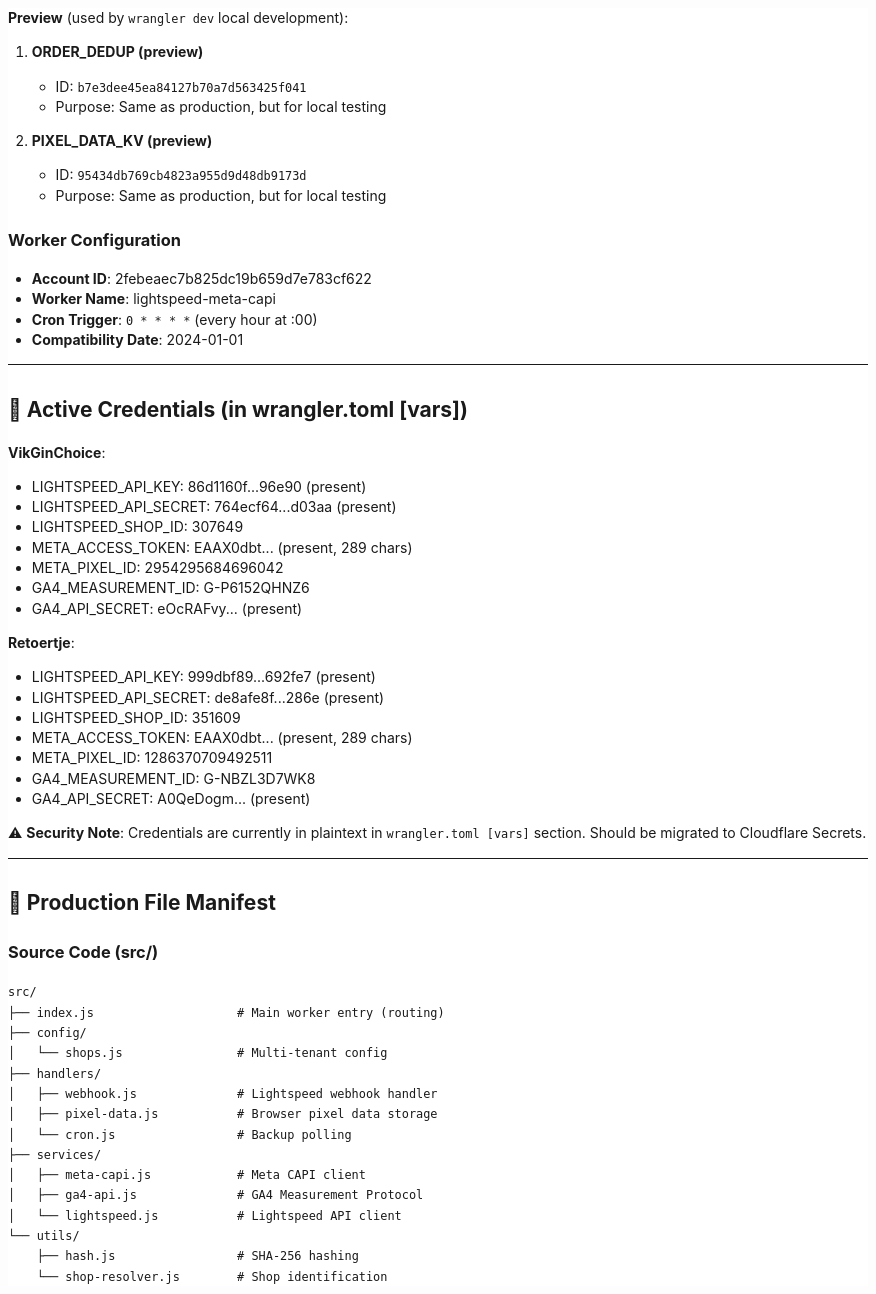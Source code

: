 **Preview** (used by `wrangler dev` local development):
1. **ORDER_DEDUP (preview)**
   - ID: `b7e3dee45ea84127b70a7d563425f041`
   - Purpose: Same as production, but for local testing

2. **PIXEL_DATA_KV (preview)**
   - ID: `95434db769cb4823a955d9d48db9173d`
   - Purpose: Same as production, but for local testing

### Worker Configuration
- **Account ID**: 2febeaec7b825dc19b659d7e783cf622
- **Worker Name**: lightspeed-meta-capi
- **Cron Trigger**: `0 * * * *` (every hour at :00)
- **Compatibility Date**: 2024-01-01

---

## 🔑 Active Credentials (in wrangler.toml [vars])

**VikGinChoice**:
- LIGHTSPEED_API_KEY: 86d1160f...96e90 (present)
- LIGHTSPEED_API_SECRET: 764ecf64...d03aa (present)
- LIGHTSPEED_SHOP_ID: 307649
- META_ACCESS_TOKEN: EAAX0dbt... (present, 289 chars)
- META_PIXEL_ID: 2954295684696042
- GA4_MEASUREMENT_ID: G-P6152QHNZ6
- GA4_API_SECRET: eOcRAFvy... (present)

**Retoertje**:
- LIGHTSPEED_API_KEY: 999dbf89...692fe7 (present)
- LIGHTSPEED_API_SECRET: de8afe8f...286e (present)
- LIGHTSPEED_SHOP_ID: 351609
- META_ACCESS_TOKEN: EAAX0dbt... (present, 289 chars)
- META_PIXEL_ID: 1286370709492511
- GA4_MEASUREMENT_ID: G-NBZL3D7WK8
- GA4_API_SECRET: A0QeDogm... (present)

⚠️ **Security Note**: Credentials are currently in plaintext in `wrangler.toml [vars]` section. Should be migrated to Cloudflare Secrets.

---

## 📁 Production File Manifest

### Source Code (src/)
```
src/
├── index.js                    # Main worker entry (routing)
├── config/
│   └── shops.js                # Multi-tenant config
├── handlers/
│   ├── webhook.js              # Lightspeed webhook handler
│   ├── pixel-data.js           # Browser pixel data storage
│   └── cron.js                 # Backup polling
├── services/
│   ├── meta-capi.js            # Meta CAPI client
│   ├── ga4-api.js              # GA4 Measurement Protocol
│   └── lightspeed.js           # Lightspeed API client
└── utils/
    ├── hash.js                 # SHA-256 hashing
    └── shop-resolver.js        # Shop identification
```
